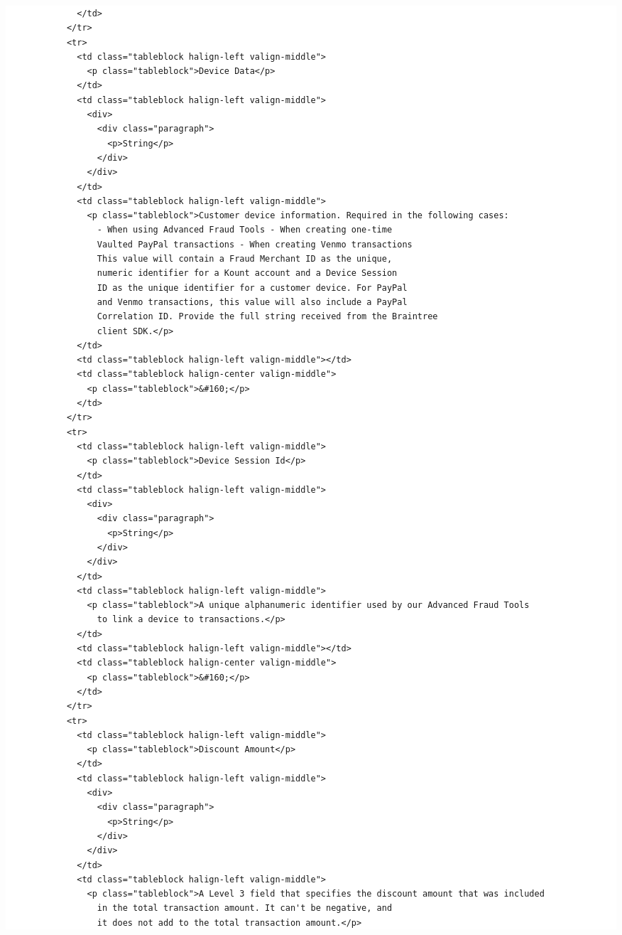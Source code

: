                   </td>
                </tr>
                <tr>
                  <td class="tableblock halign-left valign-middle">
                    <p class="tableblock">Device Data</p>
                  </td>
                  <td class="tableblock halign-left valign-middle">
                    <div>
                      <div class="paragraph">
                        <p>String</p>
                      </div>
                    </div>
                  </td>
                  <td class="tableblock halign-left valign-middle">
                    <p class="tableblock">Customer device information. Required in the following cases:
                      - When using Advanced Fraud Tools - When creating one-time
                      Vaulted PayPal transactions - When creating Venmo transactions
                      This value will contain a Fraud Merchant ID as the unique,
                      numeric identifier for a Kount account and a Device Session
                      ID as the unique identifier for a customer device. For PayPal
                      and Venmo transactions, this value will also include a PayPal
                      Correlation ID. Provide the full string received from the Braintree
                      client SDK.</p>
                  </td>
                  <td class="tableblock halign-left valign-middle"></td>
                  <td class="tableblock halign-center valign-middle">
                    <p class="tableblock">&#160;</p>
                  </td>
                </tr>
                <tr>
                  <td class="tableblock halign-left valign-middle">
                    <p class="tableblock">Device Session Id</p>
                  </td>
                  <td class="tableblock halign-left valign-middle">
                    <div>
                      <div class="paragraph">
                        <p>String</p>
                      </div>
                    </div>
                  </td>
                  <td class="tableblock halign-left valign-middle">
                    <p class="tableblock">A unique alphanumeric identifier used by our Advanced Fraud Tools
                      to link a device to transactions.</p>
                  </td>
                  <td class="tableblock halign-left valign-middle"></td>
                  <td class="tableblock halign-center valign-middle">
                    <p class="tableblock">&#160;</p>
                  </td>
                </tr>
                <tr>
                  <td class="tableblock halign-left valign-middle">
                    <p class="tableblock">Discount Amount</p>
                  </td>
                  <td class="tableblock halign-left valign-middle">
                    <div>
                      <div class="paragraph">
                        <p>String</p>
                      </div>
                    </div>
                  </td>
                  <td class="tableblock halign-left valign-middle">
                    <p class="tableblock">A Level 3 field that specifies the discount amount that was included
                      in the total transaction amount. It can't be negative, and
                      it does not add to the total transaction amount.</p>